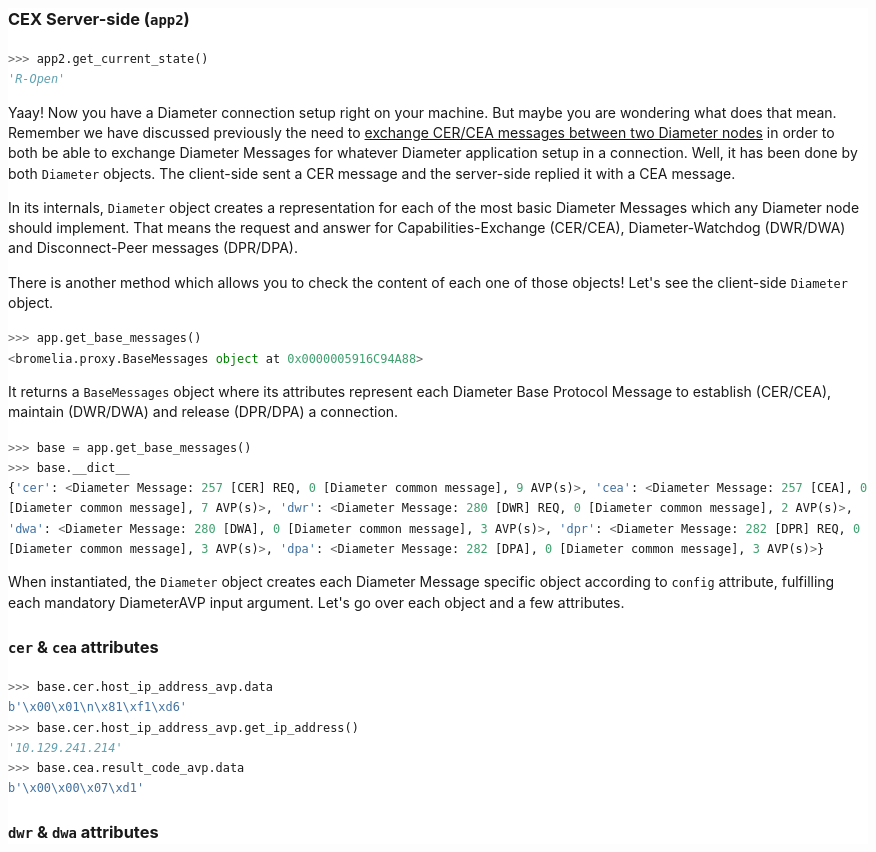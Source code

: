 ### CEX Server-side (`app2`)

```python
>>> app2.get_current_state()
'R-Open'
```

Yaay! Now you have a Diameter connection setup right on your machine. But maybe you are wondering what does that mean. Remember we have discussed previously the need to [exchange CER/CEA messages between two Diameter nodes](docs/messages.md#standard-diameter-messages) in order to both be able to exchange Diameter Messages for whatever Diameter application setup in a connection. Well, it has been done by both `Diameter` objects. The client-side sent a CER message and the server-side replied it with a CEA message.

In its internals, `Diameter` object creates a representation for each of the most basic Diameter Messages which any Diameter node should implement. That means the request and answer for Capabilities-Exchange (CER/CEA), Diameter-Watchdog (DWR/DWA) and Disconnect-Peer messages (DPR/DPA).

There is another method which allows you to check the content of each one of those objects! Let's see the client-side `Diameter` object.

```python
>>> app.get_base_messages()
<bromelia.proxy.BaseMessages object at 0x0000005916C94A88>
```

It returns a `BaseMessages` object where its attributes represent each Diameter Base Protocol Message to establish (CER/CEA), maintain (DWR/DWA) and release (DPR/DPA) a connection.

```python
>>> base = app.get_base_messages()
>>> base.__dict__
{'cer': <Diameter Message: 257 [CER] REQ, 0 [Diameter common message], 9 AVP(s)>, 'cea': <Diameter Message: 257 [CEA], 0 [Diameter common message], 7 AVP(s)>, 'dwr': <Diameter Message: 280 [DWR] REQ, 0 [Diameter common message], 2 AVP(s)>, 'dwa': <Diameter Message: 280 [DWA], 0 [Diameter common message], 3 AVP(s)>, 'dpr': <Diameter Message: 282 [DPR] REQ, 0 [Diameter common message], 3 AVP(s)>, 'dpa': <Diameter Message: 282 [DPA], 0 [Diameter common message], 3 AVP(s)>}
```

When instantiated, the `Diameter` object creates each Diameter Message specific object according to `config` attribute, fulfilling each mandatory DiameterAVP input argument. Let's go over each object and a few attributes.

### `cer` & `cea` attributes

```python
>>> base.cer.host_ip_address_avp.data
b'\x00\x01\n\x81\xf1\xd6'
>>> base.cer.host_ip_address_avp.get_ip_address()
'10.129.241.214'
>>> base.cea.result_code_avp.data
b'\x00\x00\x07\xd1'
```

### `dwr` & `dwa` attributes
